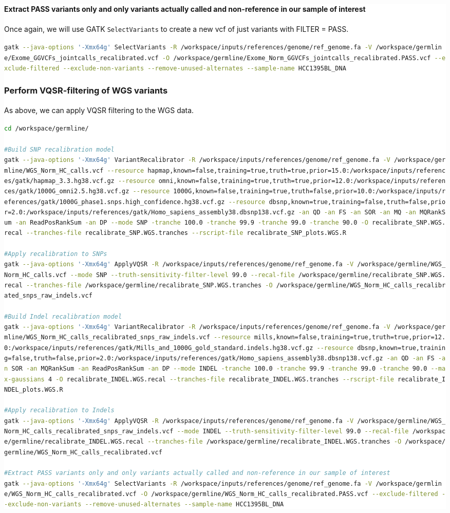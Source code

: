 #### Extract PASS variants only and only variants actually called and non-reference in our sample of interest

Once again, we will use GATK `SelectVariants` to create a new vcf of just variants with FILTER = PASS.

```bash
gatk --java-options '-Xmx64g' SelectVariants -R /workspace/inputs/references/genome/ref_genome.fa -V /workspace/germline/Exome_GGVCFs_jointcalls_recalibrated.vcf -O /workspace/germline/Exome_Norm_GGVCFs_jointcalls_recalibrated.PASS.vcf --exclude-filtered --exclude-non-variants --remove-unused-alternates --sample-name HCC1395BL_DNA
```


### Perform VQSR-filtering of WGS variants

As above, we can apply VQSR filtering to the WGS data.

```bash
cd /workspace/germline/

#Build SNP recalibration model
gatk --java-options '-Xmx64g' VariantRecalibrator -R /workspace/inputs/references/genome/ref_genome.fa -V /workspace/germline/WGS_Norm_HC_calls.vcf --resource hapmap,known=false,training=true,truth=true,prior=15.0:/workspace/inputs/references/gatk/hapmap_3.3.hg38.vcf.gz --resource omni,known=false,training=true,truth=true,prior=12.0:/workspace/inputs/references/gatk/1000G_omni2.5.hg38.vcf.gz --resource 1000G,known=false,training=true,truth=false,prior=10.0:/workspace/inputs/references/gatk/1000G_phase1.snps.high_confidence.hg38.vcf.gz --resource dbsnp,known=true,training=false,truth=false,prior=2.0:/workspace/inputs/references/gatk/Homo_sapiens_assembly38.dbsnp138.vcf.gz -an QD -an FS -an SOR -an MQ -an MQRankSum -an ReadPosRankSum -an DP --mode SNP -tranche 100.0 -tranche 99.9 -tranche 99.0 -tranche 90.0 -O recalibrate_SNP.WGS.recal --tranches-file recalibrate_SNP.WGS.tranches --rscript-file recalibrate_SNP_plots.WGS.R

#Apply recalibration to SNPs
gatk --java-options '-Xmx64g' ApplyVQSR -R /workspace/inputs/references/genome/ref_genome.fa -V /workspace/germline/WGS_Norm_HC_calls.vcf --mode SNP --truth-sensitivity-filter-level 99.0 --recal-file /workspace/germline/recalibrate_SNP.WGS.recal --tranches-file /workspace/germline/recalibrate_SNP.WGS.tranches -O /workspace/germline/WGS_Norm_HC_calls_recalibrated_snps_raw_indels.vcf

#Build Indel recalibration model
gatk --java-options '-Xmx64g' VariantRecalibrator -R /workspace/inputs/references/genome/ref_genome.fa -V /workspace/germline/WGS_Norm_HC_calls_recalibrated_snps_raw_indels.vcf --resource mills,known=false,training=true,truth=true,prior=12.0:/workspace/inputs/references/gatk/Mills_and_1000G_gold_standard.indels.hg38.vcf.gz --resource dbsnp,known=true,training=false,truth=false,prior=2.0:/workspace/inputs/references/gatk/Homo_sapiens_assembly38.dbsnp138.vcf.gz -an QD -an FS -an SOR -an MQRankSum -an ReadPosRankSum -an DP --mode INDEL -tranche 100.0 -tranche 99.9 -tranche 99.0 -tranche 90.0 --max-gaussians 4 -O recalibrate_INDEL.WGS.recal --tranches-file recalibrate_INDEL.WGS.tranches --rscript-file recalibrate_INDEL_plots.WGS.R

#Apply recalibration to Indels
gatk --java-options '-Xmx64g' ApplyVQSR -R /workspace/inputs/references/genome/ref_genome.fa -V /workspace/germline/WGS_Norm_HC_calls_recalibrated_snps_raw_indels.vcf --mode INDEL --truth-sensitivity-filter-level 99.0 --recal-file /workspace/germline/recalibrate_INDEL.WGS.recal --tranches-file /workspace/germline/recalibrate_INDEL.WGS.tranches -O /workspace/germline/WGS_Norm_HC_calls_recalibrated.vcf

#Extract PASS variants only and only variants actually called and non-reference in our sample of interest
gatk --java-options '-Xmx64g' SelectVariants -R /workspace/inputs/references/genome/ref_genome.fa -V /workspace/germline/WGS_Norm_HC_calls_recalibrated.vcf -O /workspace/germline/WGS_Norm_HC_calls_recalibrated.PASS.vcf --exclude-filtered --exclude-non-variants --remove-unused-alternates --sample-name HCC1395BL_DNA
```
